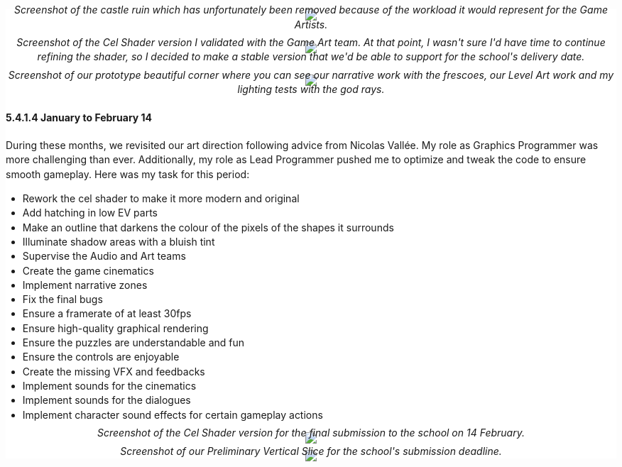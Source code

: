 <div style="text-align:center">
  <img src="/ruby/images/castle.png">
  <p style="margin-top: -30px"><em>Screenshot of the castle ruin which has unfortunately been removed because of the workload it would represent for the Game Artists.</em></p>
</div>

<div style="text-align:center">
  <img src="/ruby/images/old_cel_shader.png">
  <p style="margin-top: -30px"><em>Screenshot of the Cel Shader version I validated with the Game Art team. At that point, I wasn't sure I'd have time to continue refining the shader, so I decided to make a stable version that we'd be able to support for the school's delivery date.</em></p>
</div>

<div style="text-align:center">
  <img src="/ruby/images/old_corner.png">
  <p style="margin-top: -30px"><em>Screenshot of our prototype beautiful corner where you can see our narrative work with the frescoes, our Level Art work and my lighting tests with the god rays.</em></p>
</div>

#### 5.4.1.4 January to February 14
During these months, we revisited our art direction following advice from Nicolas Vallée. My role as Graphics Programmer was more challenging than ever. Additionally, my role as Lead Programmer pushed me to optimize and tweak the code to ensure smooth gameplay.
Here was my task for this period:
- Rework the cel shader to make it more modern and original
- Add hatching in low EV parts
- Make an outline that darkens the colour of the pixels of the shapes it surrounds
- Illuminate shadow areas with a bluish tint
- Supervise the Audio and Art teams
- Create the game cinematics
- Implement narrative zones
- Fix the final bugs
- Ensure a framerate of at least 30fps
- Ensure high-quality graphical rendering
- Ensure the puzzles are understandable and fun
- Ensure the controls are enjoyable
- Create the missing VFX and feedbacks
- Implement sounds for the cinematics
- Implement sounds for the dialogues
- Implement character sound effects for certain gameplay actions

<div style="text-align:center">
  <img src="/ruby/images/cel_shader.png">
  <p style="margin-top: -30px"><em>Screenshot of the Cel Shader version for the final submission to the school on 14 February.</em></p>
</div>

<div style="text-align:center">
  <img src="/ruby/images/vs.png">
  <p style="margin-top: -30px"><em>Screenshot of our Preliminary Vertical Slice for the school's submission deadline.</em></p>
</div>
